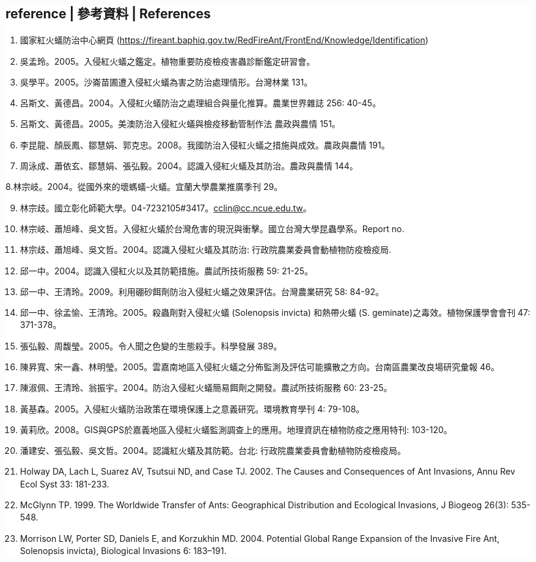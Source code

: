 ## reference | 參考資料 | References
1. 國家紅火蟻防治中心網頁 (https://fireant.baphiq.gov.tw/RedFireAnt/FrontEnd/Knowledge/Identification)

2. 吳孟玲。2005。入侵紅火蟻之鑑定。植物重要防疫檢疫害蟲診斷鑑定研習會。

3. 吳學平。2005。沙崙苗圃遭入侵紅火蟻為害之防治處理情形。台灣林業 131。

4. 呂斯文、黃德昌。2004。入侵紅火蟻防治之處理組合與量化推算。農業世界雜誌 256: 40-45。

5. 呂斯文、黃德昌。2005。美澳防治入侵紅火蟻與檢疫移動管制作法 農政與農情 151。

6. 李昆龍、顏辰鳳、鄒慧娟、郭克忠。2008。我國防治入侵紅火蟻之措施與成效。農政與農情 191。

7. 周泳成、蕭依玄、鄒慧娟、張弘毅。2004。認識入侵紅火蟻及其防治。農政與農情 144。

8.林宗岐。2004。從國外來的壞螞蟻-火蟻。宜蘭大學農業推廣季刊 29。

9. 林宗歧。國立彰化師範大學。04-7232105#3417。cclin@cc.ncue.edu.tw。

10. 林宗岐、蕭旭峰、吳文哲。入侵紅火蟻於台灣危害的現況與衝擊。國立台灣大學昆蟲學系。Report no.

11. 林宗歧、蕭旭峰、吳文哲。2004。認識入侵紅火蟻及其防治: 行政院農業委員會動植物防疫檢疫局.

12. 邱一中。2004。認識入侵紅火以及其防範措施。農試所技術服務 59: 21-25。

13. 邱一中、王清玲。2009。利用硼砂餌劑防治入侵紅火蟻之效果評估。台灣農業研究 58: 84-92。

14. 邱一中、徐孟愉、王清玲。2005。殺蟲劑對入侵紅火蟻 (Solenopsis invicta) 和熱帶火蟻 (S. geminate)之毒效。植物保護學會會刊 47: 371-378。

15. 張弘毅、周馥瑩。2005。令人聞之色變的生態殺手。科學發展 389。

16. 陳昇寬、宋一鑫、林明瑩。2005。雲嘉南地區入侵紅火蟻之分佈監測及評估可能擴散之方向。台南區農業改良場研究彙報 46。

17. 陳淑佩、王清玲、翁振宇。2004。防治入侵紅火蟻簡易餌劑之開發。農試所技術服務 60: 23-25。

18. 黃基森。2005。入侵紅火蟻防治政策在環境保護上之意義研究。環境教育學刊 4: 79-108。

19. 黃莉欣。2008。GIS與GPS於嘉義地區入侵紅火蟻監測調查上的應用。地理資訊在植物防疫之應用特刊: 103-120。

20. 潘建安、張弘毅、吳文哲。2004。認識紅火蟻及其防範。台北: 行政院農業委員會動植物防疫檢疫局。

21. Holway DA, Lach L, Suarez AV, Tsutsui ND, and Case TJ. 2002. The Causes and Consequences of Ant Invasions, Annu Rev Ecol Syst 33: 181-233.

22. McGlynn TP. 1999. The Worldwide Transfer of Ants: Geographical Distribution and Ecological Invasions, J Biogeog 26(3): 535-548.

23. Morrison LW, Porter SD, Daniels E, and Korzukhin MD. 2004. Potential Global Range Expansion of the Invasive Fire Ant, Solenopsis invicta), Biological Invasions 6: 183–191.